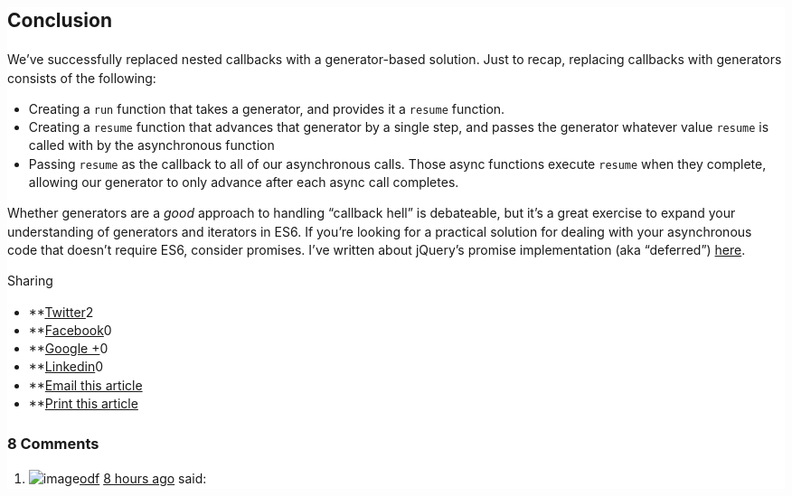 Conclusion
----------

We’ve successfully replaced nested callbacks with a generator-based
solution. Just to recap, replacing callbacks with generators consists of
the following:

-   Creating a `run` function that takes a generator, and provides it a
    `resume` function.
-   Creating a `resume` function that advances that generator by a
    single step, and passes the generator whatever value `resume` is
    called with by the asynchronous function
-   Passing `resume` as the callback to all of our asynchronous calls.
    Those async functions execute `resume` when they complete, allowing
    our generator to only advance after each async call completes.

Whether generators are a *good* approach to handling “callback hell” is
debateable, but it’s a great exercise to expand your understanding of
generators and iterators in ES6. If you’re looking for a practical
solution for dealing with your asynchronous code that doesn’t require
ES6, consider promises. I’ve written about jQuery’s promise
implementation (aka “deferred”)
[here](http://eng.wealthfront.com/2012/12/jquerydeferred-is-most-important-client.html).

Sharing

-   **[Twitter](https://twitter.com/intent/tweet?url=http%3A%2F%2Fflippinawesome.org%2F2014%2F02%2F10%2Freplacing-callbacks-with-es6-generators%2F&text=Replacing%20callbacks%20with%20ES6%20Generators)2
-   **[Facebook](https://www.facebook.com/sharer/sharer.php?u=http%3A%2F%2Fflippinawesome.org%2F2014%2F02%2F10%2Freplacing-callbacks-with-es6-generators%2F&t=Replacing%20callbacks%20with%20ES6%20Generators)0
-   **[Google
    +](https://plus.google.com/share?url=http%3A%2F%2Fflippinawesome.org%2F2014%2F02%2F10%2Freplacing-callbacks-with-es6-generators%2F)0
-   **[Linkedin](http://www.linkedin.com/shareArticle?mini=true&url=http%3A%2F%2Fflippinawesome.org%2F2014%2F02%2F10%2Freplacing-callbacks-with-es6-generators%2F&title=Replacing%20callbacks%20with%20ES6%20Generators&summary=By%20Matt%20Baker%20There%20are%20a%20lot%20of%20articles%20out%20there%20discussing%20the%20use%20of%20ES6%20generators%20to%20remove%20the%20%26%238220%3Bcallback%20pyramid%26%238221%3B%20we%20so%20often%20encounter%20in%20JavaScript.%20Unfortunately%2C%20most%20of%20them%20rely%20on%20libraries%2C%20and%20few%20tell%20the%20whole%20story.%20In%20this%20article%20we%26%238217%3Bre%20going%20to%20go%20step-by-step.%20We%26%238217%3Bll%20progressively%20modify%20a%20toy%20callback-based%20%5B%26hellip%3B%5D)0
-   **[Email this
    article](mailto:?Subject=Replacing%20callbacks%20with%20ES6%20Generators)
-   **[Print this article](javascript:window.print();)

### 8 Comments

1.  ![image](http://1.gravatar.com/avatar/51c857a1463c0c1cd8a143f43c6509da?s=44&d=http%3A%2F%2F1.gravatar.com%2Favatar%2Fad516503a11cd5ca435acc9bb6523536%3Fs%3D44&r=G)[odf](http://github.com/odf)
    [8 hours
    ago](http://flippinawesome.org/2014/02/10/replacing-callbacks-with-es6-generators/#comment-14542)
    said:
